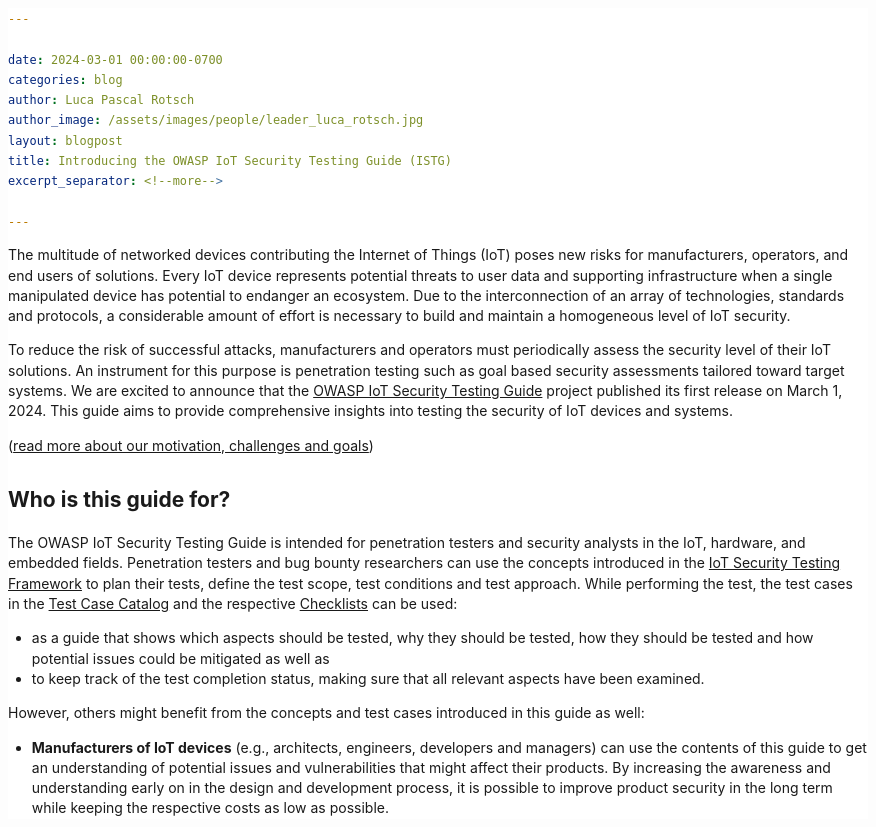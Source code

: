 ```yaml
---

date: 2024-03-01 00:00:00-0700
categories: blog
author: Luca Pascal Rotsch
author_image: /assets/images/people/leader_luca_rotsch.jpg
layout: blogpost
title: Introducing the OWASP IoT Security Testing Guide (ISTG)
excerpt_separator: <!--more-->

---
```


The multitude of networked devices contributing the Internet of Things (IoT) poses new risks for manufacturers, operators, and end users of solutions. Every IoT device represents potential threats to user data and supporting infrastructure when a single manipulated device has potential to endanger an ecosystem. Due to the interconnection of an array of technologies, standards and protocols, a considerable amount of effort is necessary to build and maintain a homogeneous level of IoT security.

To reduce the risk of successful attacks, manufacturers and operators must periodically assess the security level of their IoT solutions. An instrument for this purpose is penetration testing such as goal based security assessments tailored toward target systems. We are excited to announce that the [OWASP IoT Security Testing Guide](https://owasp.org/www-project-iot-security-testing-guide/) project published its first release on March 1, 2024. This guide aims to provide comprehensive insights into testing the security of IoT devices and systems.



([read more about our motivation, challenges and goals](https://github.com/OWASP/owasp-istg/blob/main/src/01_introduction/README.md#motivation))



## Who is this guide for?

The OWASP IoT Security Testing Guide is intended for penetration testers and security analysts in the IoT, hardware, and embedded fields. Penetration testers and bug bounty researchers can use the concepts introduced in the [IoT Security Testing Framework](https://github.com/OWASP/owasp-istg/blob/main/src/02_framework/README.md) to plan their tests, define the test scope, test conditions and test approach. While performing the test, the test cases in the [Test Case Catalog](https://github.com/OWASP/owasp-istg/blob/main/src/03_test_cases/README.md) and the respective [Checklists](https://github.com/OWASP/owasp-istg/blob/main/checklists) can be used:

- as a guide that shows which aspects should be tested, why they should be tested, how they should be tested and how potential issues could be mitigated as well as
- to keep track of the test completion status, making sure that all relevant aspects have been examined.



However, others might benefit from the concepts and test cases introduced in this guide as well:

* **Manufacturers of IoT devices** (e.g., architects, engineers, developers and managers) can use the contents of this guide to get an understanding of potential issues and vulnerabilities that might affect their products. By increasing the awareness and understanding early on in the design and development process, it is possible to improve product security in the long term while keeping the respective costs as low as possible.
